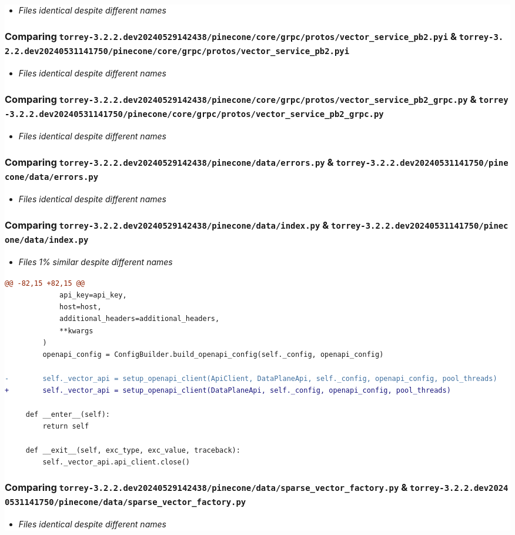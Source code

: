  * *Files identical despite different names*

### Comparing `torrey-3.2.2.dev20240529142438/pinecone/core/grpc/protos/vector_service_pb2.pyi` & `torrey-3.2.2.dev20240531141750/pinecone/core/grpc/protos/vector_service_pb2.pyi`

 * *Files identical despite different names*

### Comparing `torrey-3.2.2.dev20240529142438/pinecone/core/grpc/protos/vector_service_pb2_grpc.py` & `torrey-3.2.2.dev20240531141750/pinecone/core/grpc/protos/vector_service_pb2_grpc.py`

 * *Files identical despite different names*

### Comparing `torrey-3.2.2.dev20240529142438/pinecone/data/errors.py` & `torrey-3.2.2.dev20240531141750/pinecone/data/errors.py`

 * *Files identical despite different names*

### Comparing `torrey-3.2.2.dev20240529142438/pinecone/data/index.py` & `torrey-3.2.2.dev20240531141750/pinecone/data/index.py`

 * *Files 1% similar despite different names*

```diff
@@ -82,15 +82,15 @@
             api_key=api_key, 
             host=host, 
             additional_headers=additional_headers,
             **kwargs
         )
         openapi_config = ConfigBuilder.build_openapi_config(self._config, openapi_config)
         
-        self._vector_api = setup_openapi_client(ApiClient, DataPlaneApi, self._config, openapi_config, pool_threads)
+        self._vector_api = setup_openapi_client(DataPlaneApi, self._config, openapi_config, pool_threads)
     
     def __enter__(self):
         return self
 
     def __exit__(self, exc_type, exc_value, traceback):
         self._vector_api.api_client.close()
```

### Comparing `torrey-3.2.2.dev20240529142438/pinecone/data/sparse_vector_factory.py` & `torrey-3.2.2.dev20240531141750/pinecone/data/sparse_vector_factory.py`

 * *Files identical despite different names*
